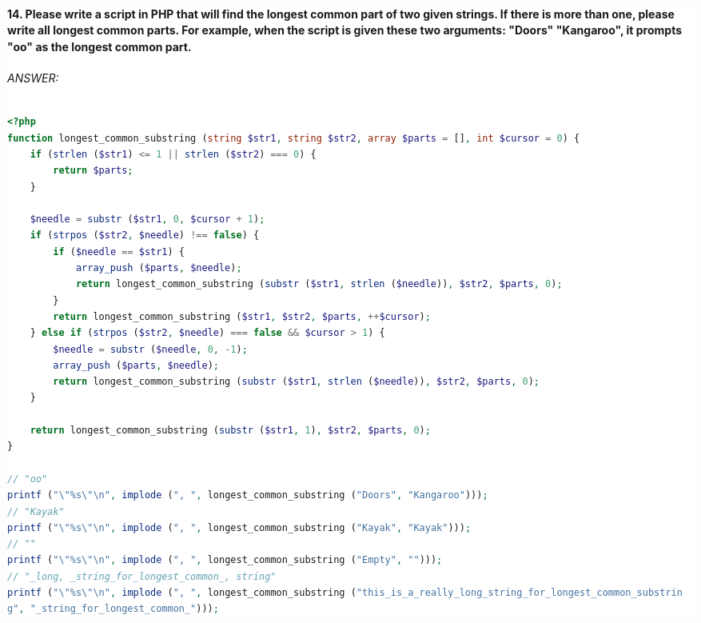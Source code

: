 
#### 14. Please write a script in PHP that will find the longest common part of two given strings. If there is more than one, please write all longest common parts. For example, when the script is given these two arguments: "Doors" "Kangaroo", it prompts "oo" as the longest common part.

###### ANSWER:
```php
<?php
function longest_common_substring (string $str1, string $str2, array $parts = [], int $cursor = 0) {
    if (strlen ($str1) <= 1 || strlen ($str2) === 0) {
        return $parts;
    }

    $needle = substr ($str1, 0, $cursor + 1);
    if (strpos ($str2, $needle) !== false) {
        if ($needle == $str1) {
            array_push ($parts, $needle);
            return longest_common_substring (substr ($str1, strlen ($needle)), $str2, $parts, 0);
        }
        return longest_common_substring ($str1, $str2, $parts, ++$cursor);
    } else if (strpos ($str2, $needle) === false && $cursor > 1) {
        $needle = substr ($needle, 0, -1);
        array_push ($parts, $needle);
        return longest_common_substring (substr ($str1, strlen ($needle)), $str2, $parts, 0);
    }

    return longest_common_substring (substr ($str1, 1), $str2, $parts, 0);
}

// "oo"
printf ("\"%s\"\n", implode (", ", longest_common_substring ("Doors", "Kangaroo")));
// "Kayak"
printf ("\"%s\"\n", implode (", ", longest_common_substring ("Kayak", "Kayak")));
// ""
printf ("\"%s\"\n", implode (", ", longest_common_substring ("Empty", "")));
// "_long, _string_for_longest_common_, string"
printf ("\"%s\"\n", implode (", ", longest_common_substring ("this_is_a_really_long_string_for_longest_common_substring", "_string_for_longest_common_")));
```
